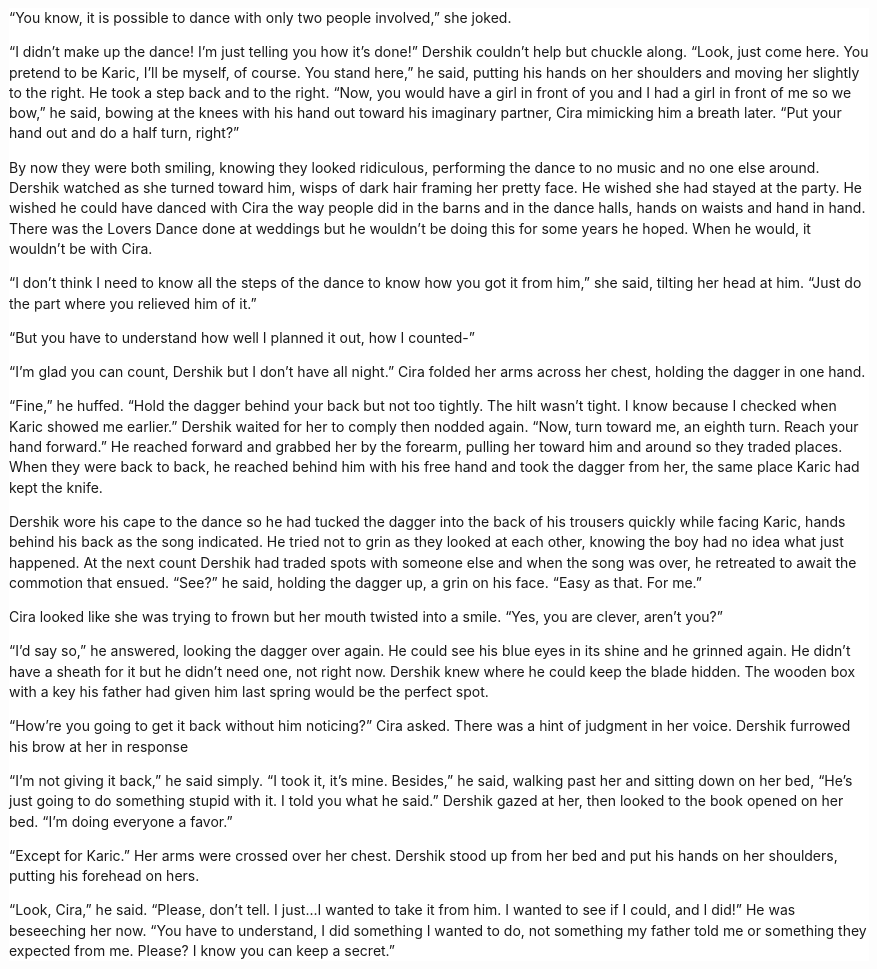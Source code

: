 “You know, it is possible to dance with only two people involved,” she joked.
 
“I didn’t make up the dance! I’m just telling you how it’s done!” Dershik couldn’t help but chuckle along. “Look, just come here. You pretend to be Karic, I’ll be myself, of course. You stand here,” he said, putting his hands on her shoulders and moving her slightly to the right. He took a step back and to the right. “Now, you would have a girl in front of you and I had a girl in front of me so we bow,” he said, bowing at the knees with his hand out toward his imaginary partner, Cira mimicking him a breath later. “Put your hand out and do a half turn, right?”
 
By now they were both smiling, knowing they looked ridiculous, performing the dance to no music and no one else around. Dershik watched as she turned toward him, wisps of dark hair framing her pretty face. He wished she had stayed at the party. He wished he could have danced with Cira the way people did in the barns and in the dance halls, hands on waists and hand in hand. There was the Lovers Dance done at weddings but he wouldn’t be doing this for some years he hoped. When he would, it wouldn’t be with Cira.
 
“I don’t think I need to know all the steps of the dance to know how you got it from him,” she said, tilting her head at him. “Just do the part where you relieved him of it.”
 
“But you have to understand how well I planned it out, how I counted-”
 
“I’m glad you can count, Dershik but I don’t have all night.” Cira folded her arms across her chest, holding the dagger in one hand.
 
“Fine,” he huffed. “Hold the dagger behind your back but not too tightly. The hilt wasn’t tight. I know because I checked when Karic showed me earlier.” Dershik waited for her to comply then nodded again. “Now, turn toward me, an eighth turn. Reach your hand forward.” He reached forward and grabbed her by the forearm, pulling her toward him and around so they traded places. When they were back to back, he reached behind him with his free hand and took the dagger from her, the same place Karic had kept the knife.
 
Dershik wore his cape to the dance so he had tucked the dagger into the back of his trousers quickly while facing Karic, hands behind his back as the song indicated. He tried not to grin as they looked at each other, knowing the boy had no idea what just happened. At the next count Dershik had traded spots with someone else and when the song was over, he retreated to await the commotion that ensued. “See?” he said, holding the dagger up, a grin on his face. “Easy as that. For me.”
 
Cira looked like she was trying to frown but her mouth twisted into a smile. “Yes, you are clever, aren’t you?”
 
“I’d say so,” he answered, looking the dagger over again. He could see his blue eyes in its shine and he grinned again. He didn’t have a sheath for it but he didn’t need one, not right now. Dershik knew where he could keep the blade hidden. The wooden box with a key his father had given him last spring would be the perfect spot. 
 
“How’re you going to get it back without him noticing?” Cira asked. There was a hint of judgment in her voice. Dershik furrowed his brow at her in response
 
“I’m not giving it back,” he said simply. “I took it, it’s mine. Besides,” he said, walking past her and sitting down on her bed, “He’s just going to do something stupid with it. I told you what he said.” Dershik gazed at her, then looked to the book opened on her bed. “I’m doing everyone a favor.”
 
“Except for Karic.” Her arms were crossed over her chest. Dershik stood up from her bed and put his hands on her shoulders, putting his forehead on hers.
 
“Look, Cira,” he said. “Please, don’t tell. I just...I wanted to take it from him. I wanted to see if I could, and I did!” He was beseeching her now. “You have to understand, I did something I wanted to do, not something my father told me or something they expected from me. Please? I know you can keep a secret.” 
 